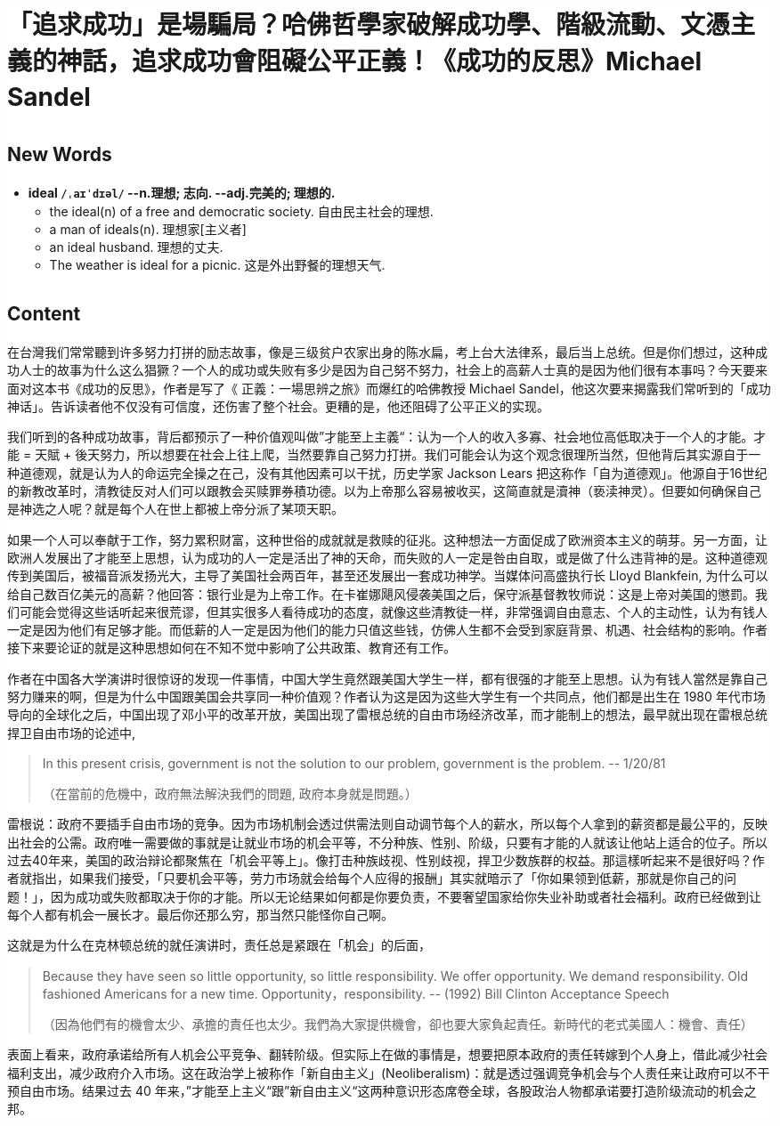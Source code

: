 # 「追求成功」是場騙局？哈佛哲學家破解成功學、階級流動、文憑主義的神話，追求成功會阻礙公平正義！《成功的反思》Michael Sandel 



## New Words
- **ideal `/ˌaɪˈdɪəl/` --n.理想; 志向. --adj.完美的; 理想的.**
    + the ideal(n) of a free and democratic society. 自由民主社会的理想.
    + a man of ideals(n). 理想家[主义者]
    + an ideal husband. 理想的丈夫.
    + The weather is ideal for a picnic. 这是外出野餐的理想天气.





## Content

在台灣我们常常聽到许多努力打拼的励志故事，像是三级贫户农家出身的陈水扁，考上台大法律系，最后当上总统。但是你们想过，这种成功人士的故事为什么这么猖獗？一个人的成功或失败有多少是因为自己努不努力，社会上的高薪人士真的是因为他们很有本事吗？今天要来面对这本书《成功的反思》，作者是写了《 正義：一場思辨之旅》而爆红的哈佛教授 Michael Sandel，他这次要来揭露我们常听到的「成功神话」。告诉读者他不仅没有可信度，还伤害了整个社会。更糟的是，他还阻碍了公平正义的实现。

我们听到的各种成功故事，背后都预示了一种价值观叫做”才能至上主義“：认为一个人的收入多寡、社会地位高低取决于一个人的才能。才能 = 天賦 + 後天努力，所以想要在社会上往上爬，当然要靠自己努力打拼。我们可能会认为这个观念很理所当然，但他背后其实源自于一种道德观，就是认为人的命运完全操之在己，没有其他因素可以干扰，历史学家 Jackson Lears 把这称作「自为道德观」。他源自于16世纪的新教改革时，清教徒反对人们可以跟教会买赎罪券積功德。以为上帝那么容易被收买，这简直就是瀆神（亵渎神灵）。但要如何确保自己是神选之人呢？就是每个人在世上都被上帝分派了某项天职。

如果一个人可以奉献于工作，努力累积财富，这种世俗的成就就是救赎的征兆。这种想法一方面促成了欧洲资本主义的萌芽。另一方面，让欧洲人发展出了才能至上思想，认为成功的人一定是活出了神的天命，而失败的人一定是咎由自取，或是做了什么违背神的是。这种道德观传到美国后，被福音派发扬光大，主导了美国社会两百年，甚至还发展出一套成功神学。当媒体问高盛执行长 Lloyd Blankfein, 为什么可以给自己数百亿美元的高薪？他回答：银行业是为上帝工作。在卡崔娜飓风侵袭美国之后，保守派基督教牧师说：这是上帝对美国的懲罰。我们可能会觉得这些话听起来很荒谬，但其实很多人看待成功的态度，就像这些清教徒一样，非常强调自由意志、个人的主动性，认为有钱人一定是因为他们有足够才能。而低薪的人一定是因为他们的能力只值这些钱，仿佛人生都不会受到家庭背景、机遇、社会结构的影响。作者接下来要论证的就是这种思想如何在不知不觉中影响了公共政策、教育还有工作。

作者在中国各大学演讲时很惊讶的发现一件事情，中国大学生竟然跟美国大学生一样，都有很强的才能至上思想。认为有钱人當然是靠自己努力赚来的啊，但是为什么中国跟美国会共享同一种价值观？作者认为这是因为这些大学生有一个共同点，他们都是出生在 1980 年代市场导向的全球化之后，中国出现了邓小平的改革开放，美国出现了雷根总统的自由市场经济改革，而才能制上的想法，最早就出现在雷根总统捍卫自由市场的论述中, 
> In this present crisis, government is not the solution to our problem, government is the problem. -- 1/20/81
>
> （在當前的危機中，政府無法解決我們的問題, 政府本身就是問題。）

雷根说：政府不要插手自由市场的竞争。因为市场机制会透过供需法则自动调节每个人的薪水，所以每个人拿到的薪资都是最公平的，反映出社会的公需。政府唯一需要做的事就是让就业市场的机会平等，不分种族、性别、阶级，只要有才能的人就该让他站上适合的位子。所以过去40年来，美国的政治辩论都聚焦在「机会平等上」。像打击种族歧视、性别歧视，捍卫少数族群的权益。那這樣听起来不是很好吗？作者就指出，如果我们接受，「只要机会平等，劳力市场就会给每个人应得的报酬」其实就暗示了「你如果领到低薪，那就是你自己的问题！」，因为成功或失败都取决于你的才能。所以无论结果如何都是你要负责，不要奢望国家给你失业补助或者社会福利。政府已经做到让每个人都有机会一展长才。最后你还那么穷，那当然只能怪你自己啊。

这就是为什么在克林顿总统的就任演讲时，责任总是紧跟在「机会」的后面，
> Because they have seen so little opportunity, so little responsibility. We offer opportunity. We demand responsibility. Old fashioned Americans for a new time. Opportunity，responsibility. -- (1992) Bill Clinton Acceptance Speech
>
> （因為他們有的機會太少、承擔的責任也太少。我們為大家提供機會，卻也要大家負起責任。新時代的老式美國人：機會、責任）

表面上看来，政府承诺给所有人机会公平竞争、翻转阶级。但实际上在做的事情是，想要把原本政府的责任转嫁到个人身上，借此减少社会福利支出，减少政府介入市场。这在政治学上被称作「新自由主义」(Neoliberalism)：就是透过强调竞争机会与个人责任来让政府可以不干预自由市场。结果过去 40 年来，”才能至上主义“跟”新自由主义“这两种意识形态席卷全球，各股政治人物都承诺要打造阶级流动的机会之邦。
